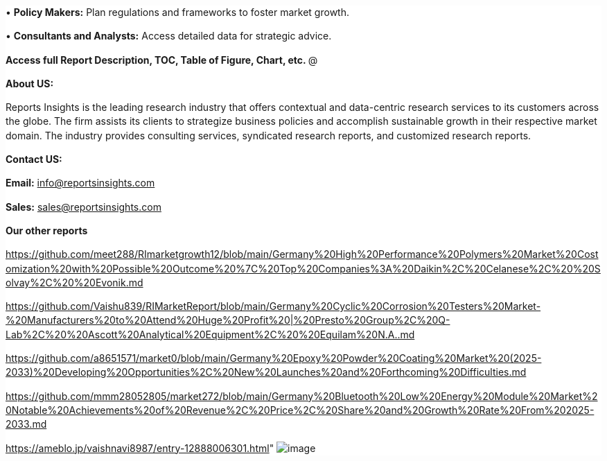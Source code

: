 • <strong>Policy Makers:</strong> Plan regulations and frameworks to foster market growth.

• <strong>Consultants and Analysts:</strong> Access detailed data for strategic advice.
</ul>
<strong>Access full Report Description, TOC, Table of Figure, Chart, etc. </strong>@  <a href= style=color:#0000ff;></a></font>

<strong><strong>About US</strong>:</strong>

Reports Insights is the leading research industry that offers contextual and data-centric research services to its customers across the globe. The firm assists its clients to strategize business policies and accomplish sustainable growth in their respective market domain. The industry provides consulting services, syndicated research reports, and customized research reports.

<strong>Contact US:</strong>

<p class=""""><b>Email:</b> <a href=mailto:info@reportsinsights.com>info@reportsinsights.com</a></p>
<p class=""""><b>Sales:</b> <a href=mailto:sales@reportsinsights.com>sales@reportsinsights.com</a></p>

<strong>Our other reports</strong>

<a href=https://github.com/meet288/RImarketgrowth12/blob/main/Germany%20High%20Performance%20Polymers%20Market%20Costomization%20with%20Possible%20Outcome%20%7C%20Top%20Companies%3A%20Daikin%2C%20Celanese%2C%20%20Solvay%2C%20%20Evonik.md>https://github.com/meet288/RImarketgrowth12/blob/main/Germany%20High%20Performance%20Polymers%20Market%20Costomization%20with%20Possible%20Outcome%20%7C%20Top%20Companies%3A%20Daikin%2C%20Celanese%2C%20%20Solvay%2C%20%20Evonik.md</a>

<a href=https://github.com/Vaishu839/RIMarketReport/blob/main/Germany%20Cyclic%20Corrosion%20Testers%20Market-%20Manufacturers%20to%20Attend%20Huge%20Profit%20|%20Presto%20Group%2C%20Q-Lab%2C%20%20Ascott%20Analytical%20Equipment%2C%20%20Equilam%20N.A..md>https://github.com/Vaishu839/RIMarketReport/blob/main/Germany%20Cyclic%20Corrosion%20Testers%20Market-%20Manufacturers%20to%20Attend%20Huge%20Profit%20|%20Presto%20Group%2C%20Q-Lab%2C%20%20Ascott%20Analytical%20Equipment%2C%20%20Equilam%20N.A..md</a>

<a href=https://github.com/a8651571/market0/blob/main/Germany%20Epoxy%20Powder%20Coating%20Market%20(2025-2033)%20Developing%20Opportunities%2C%20New%20Launches%20and%20Forthcoming%20Difficulties.md>https://github.com/a8651571/market0/blob/main/Germany%20Epoxy%20Powder%20Coating%20Market%20(2025-2033)%20Developing%20Opportunities%2C%20New%20Launches%20and%20Forthcoming%20Difficulties.md</a>

<a href=https://github.com/mmm28052805/market272/blob/main/Germany%20Bluetooth%20Low%20Energy%20Module%20Market%20Notable%20Achievements%20of%20Revenue%2C%20Price%2C%20Share%20and%20Growth%20Rate%20From%202025-2033.md>https://github.com/mmm28052805/market272/blob/main/Germany%20Bluetooth%20Low%20Energy%20Module%20Market%20Notable%20Achievements%20of%20Revenue%2C%20Price%2C%20Share%20and%20Growth%20Rate%20From%202025-2033.md</a>

<a href=https://ameblo.jp/vaishnavi8987/entry-12888006301.html>https://ameblo.jp/vaishnavi8987/entry-12888006301.html</a>"
![image](https://github.com/user-attachments/assets/4c5e8d63-1084-4701-943f-f3bf6419233b)
